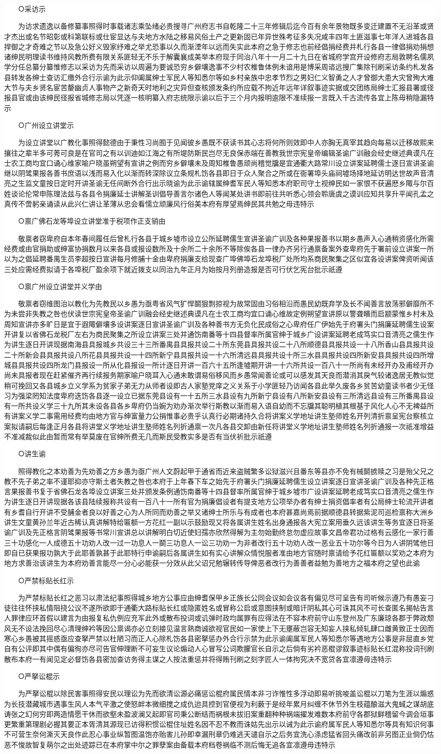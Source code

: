 　　○采访示 

　　为访求遗逸以备修纂事照得时事载诸志乘坠绪必贵搜寻广州府志书自乾隆二十三年修辑后迄今百有余年景物既多变迁建置不无沿革或贤才杰出或名节昭彰或科第联标或仕宦显达与夫地方水陆之移易风俗土产之更新固已年异世殊考征多失况咸丰四年土匪滋事七年洋人进城各县捍御之才奇难之节以及急公好义毁家纾难之举尤恐事以久而渐湮年以远而失实此本府之急于修志也前经倡捐经费并札行各县一律倡捐劝捐想诸绅民明理读书维持风教所费有限关系匪轻无不乐于解囊襄成美举本府现于同治八年十一月二十九日在省城府学宫开设修府志局敦聘名儒夙学分任总纂分纂惟修志以采访为先而采访以周遍为要诚恐穷乡僻壤逸事不少村农椎鲁体例未谙用是博采周谘远搜广集除刊刷采访条约札发各县转发各绅士查访汇缴外合行示谕为此示仰阖属绅士军民人等知悉尔等如乡村亲族中忠孝节烈之男妇仁义智勇之人才曾御大患大灾曾殉大难大节与夫乡贤名宦苦嫠幽贞人事物产之新奇天时地利之灾异但查核颁发条约所应载不拘近年远年详叙事迹实据或交团练局绅士汇报县署或径报县官或由该绅民径报省城修志局以凭逐一核明纂入府志统限示谕以后于三个月内报明逾限不准续报一言既入千古流传各宜上陈毋稍隐漏特示 

　　○广州设立讲堂示 

　　为设立讲堂以广教化事照得懿德由于秉性习尚囿于见闻彼乡愚既不获读书其心志将何所则效即中人亦胸无真宰其趋向每易以迁移故熙来攘往之辈半多可莠可良是在官司之有以训迪如江海之有所堤防斯民岂尽无良保赤端在善教我世宗宪皇帝编辑圣谕广训融会经史继述典谟凡在士农工商均宜口诵心维家喻户晓虽朔望有宣讲之例而穷乡僻壤未及周知椎鲁愚顽尚稽觉牖是宜通衢大路常川设立讲案延聘儒士逐日宣讲圣谕继以阴骘果报各善书庶语以浅而易入化以渐而转深除议立条规札饬各县即日于众人聚合之所或在衙署埠头庙祠墟场择地延访明达世故声音清亮之生监文童按日定时开讲圣谕无任间断外合行出示晓谕为此示谕辖属绅耆军民人等知悉本府职司守土视绅民如一家恨不获遍厯乡陬与尔百姓谈论伦常申陈理法兹与各县令捐廉延士讲解圣训倡导善言尔诸色人等闻某处讲书即前往共听悉心领会聆唐虞之谟训应知共享升平闻孔孟之真传不啻躬亲诵读从此兴仁讲让革薄从忠会看懦立顽廉风行俗美本府有厚望焉绅民其共勉之毋违特示 

　　○禀广佛石龙等埠设立讲堂准于税项作正支销由 

　　敬禀者窃卑府自本年春间履任后曾札行各县于城乡墟市设立公所延聘儒生宣讲圣谕广训及各种果报善书以期乡愚声入心通稍资感化所需经费或由官捐助或绅富协捐数月以来各县或报设数所及十余所二十余所不等除俟各县一律办齐另行通禀备案外查卑府先于署前设立讲案一所以为之倡延聘番禺生员李超按日宣讲每月修脯十金由卑府捐廉支给现查广埠佛埠石龙埠税厂处所均系商民聚集之区似宜各设讲案俾资听闻该三处应需经费拟请于各埠税厂盈余项下就近拨支以同治九年正月为始按月列册造报是否可行伏乞宪台批示祇遵 

　　○禀广州设立讲堂并义学由 

　　敬禀者窃维图治以教化为先教民以乡愚为亟粤省风气犷悍鬬狠剽掠视为故常固由习俗相沿而愚民幼既弃学及长不闻善言放荡邪僻靡所不为未尝非失教之咎也伏读世宗宪皇帝圣谕广训融会经史继述典谟凡在士农工商均宜口诵心维故定例朔望宣讲原以警聋瞶而启颛蒙惟乡村未及周知宣讲亦多旷日是宜于遐陬僻壤多设讲案逐日宣讲圣谕广训及各种善书方无负化民成俗之心卑府任广伊始先于府署头门捐廉延聘儒生设案开讲复以省佛石龙税厂左右为商民聚集之所设立讲案三处并通饬南番等十四县督率所属官绅于城乡广设讲案延聘老成笃实口音清亮之儒生作为讲生逐日开讲现据南海县具报城乡共设三十三所番禺县具报共设二十所东莞县具报共设二十八所顺德县具报共设一十八所香山县具报共设二十所新会县具报共设八所花县具报共设一十四所新宁县具报共设一十六所清远县具报共设十所三水县具报共设四所新安县具报共设四所增城县具报共设四所龙门县报设一所从化县报设一所计逐日开讲一百六十五所逢墟期开讲一十六所共设一百八十一所尚有未经开办及甫经开办尚未具报者现在赶紧催齐再行续报务期家喻户晓耳入心通未敢谓易俗移风而乡愚常闻善论或可以感发其天良而潜消其戾气较诸逸居无教似觉稍可挽回又各县城乡立义学系为贫家子弟无力从师者设即古人家塾党庠之义关系于小学匪轻乃访闻各县此举久废各乡贫苦幼童读书者少无怪习为强梁罔知法度卑府迭饬各县逐一设立已据东莞县设有一十五所三水县设有九所新宁县设有八所新安县设有三所清远县设有三所番禺县设有一所共设义学三十九所其未设各县各乡卑府仍当婉为劝办渐次举行斯教以渐而易入语自幼而不忘牖其聪明植其根基于风化人心不无裨益所有讲案义学二事需用经费均由地方官与绅富量力公捐惟事必贵乎认真行必期诸持久合将讲案义学地址讲生塾师姓名开列清折禀呈宪台察核立案拟请嗣后每逢正月各县将讲堂义学地址讲生塾师姓名列折通禀一次凡各县交卸由新任将讲堂义学地址讲生塾师姓名列折通报一次祇准增益不准减裁似此由暂而常有举莫废在官绅所费无几而斯民受教实多是否有当伏祈批示祇遵 

　　○讲生谕 

　　照得教化之本劝善为先劝善之方乡愚为亟广州人文蔚起甲于通省而近来盗贼繁多讼狱滋兴且番东等县亦不免有械鬬掳赎之习是殆父兄之教不先子弟之率不谨耶抑亦守斯土者失教之咎也本府于上年春下车之始先于府署头门捐廉延聘儒生设立讲案逐日宣讲圣谕广训及各种先正格言果报善书复于省佛石龙各埠设立讲案三处并颁发条例通饬南番等十四县督率所属官绅于城乡墟市广设讲案延聘老成笃实口音清亮之儒生作为讲生逐日开讲现据各该县陆续报称共设有一百八十一所有官为捐廉倡设者有提支地方公项举办者有绅士捐资倡率者有公局绅士轮流开讲者有乡耆自行开讲不受脯金者良以好善之心为人所同而劝善之举又诸绅士所乐与有成者也本府甚嘉尚焉前据顺德县转据紫泥司巡检禀称大洲乡讲生文童黄孙兰年近古稀认真讲解特给匾额一方花红一副以示鼓励现又将各属讲生姓名出身通报各大宪立案用垂久远该讲生等务宜逐日将圣谕广训及先正格言阴骘果报等书常川宣讲总以讲解明白切近使妇孺亦欣然得解为主勿始勤终怠勿虚应故事文昌帝君功过格有云感化一家行善三十功感化一人成德五十功劝人改一过一功息人一鬬三功息人一讼三功劝一为非者改行五十功劝人改一恶业五十功尔等今日为人讲阴骘他日即自已获果报功孰大于此耶善孰甚于此耶特行申谕嗣后各属讲生如有实心讲解众情悦服者准由地方官随时禀请给予花红匾额以奖劝之本府为地方求善治该讲生为本府劝善言能尽一分心必能获一分效从此父诏兄勉辗转传导俾恶者改行为善善者益勉为善地方之福本府之望也此谕 

　　○严禁标贴长红示 

　　为严禁标贴长红之恶习以肃法纪事照得城乡地方公事应由绅耆保甲乡正族长公同会议如会议各有偏见尽可呈告有司听候示遵乃有愚妄刁徒往往怀挟私情阻挠公议不遂所欲即于通衢大路标贴长红或隐匿姓名或冒称公启或意图挟制或暗讦阴私其心可诛其风不可长查匿名揭帖告言人罪律应环首假以建言为由报复私仇例应充军此外或散布投词或讥弹时政均属罪有应得法在不容本府前守山东登州及广东廉琼各郡于弊政颓风无不设法挽回尽心清理绅衿等因公禀谒亦必立刻接见温言熟商诚欲视官民如一家使上下无壅蔽岂容无知妄人挟私倾轧肆口雌黄致正士因而寒心乡愚被其摇惑亟应查拏严禁以杜陋习而正人心除札饬各县密拏惩办外合行示禁为此示谕阖属军民人等知悉尔等遇地方公事是非屈直乡党自有公评即其中偶有偏徇亦尽可告官伸理断不可妄生议论煽动人心冒写公词欺朦官长自示之后倘有劣衿恶棍谬叙事迹标贴长红混称投词刊刷散布本府一有闻见定必督饬各县密加查访务得主谋之人按法重惩并将得贿刊刷之刻字匠人一体拘究决不宽贷各宜凛遵毋违特示 

　　○严拏讼棍示 

　　为严拏讼棍以除民害事照得安民以理讼为先而欲清讼源必痛惩讼棍府属民情本非刁诈惟性多浮动即易听挑唆盖讼棍以刀笔为生涯以煽惑为长技潜藏城市遇事生风人本气平激之使怒衅本微细搅之成仇迨具控到官便视为利薮于是经年累月纠缠不休节外生枝蕴酿滋大鬼蜮之谋胡底诪张之幻何穷即两造情愿干休而欲壑未盈波澜又起即官司秉公断结而祸根未拔旧案重翻种种祸端擢发难数本府前守各郡狱鲜稽留今调会垣事更繁重第理剧必握其要正本胥清其源现已访得积惯讼棍住址姓名因不忍不教而诛姑先出示以诫为此示谕府属军民人等知悉尔等具有知识何事不可营生奈何澌灭天良作此忍心事业纵暂图温饱亦贻害儿孙即幸漏刑章仍难逃天谴自示之后务宜洗心涤虑猛省回头痛改前非另图正业倘仍怙恶不悛故智复萌尔之出处迹踪已在本府掌中尔之罪孽案由备载本府档卷祸临不测后悔无追各宜凛遵毋违特示 
